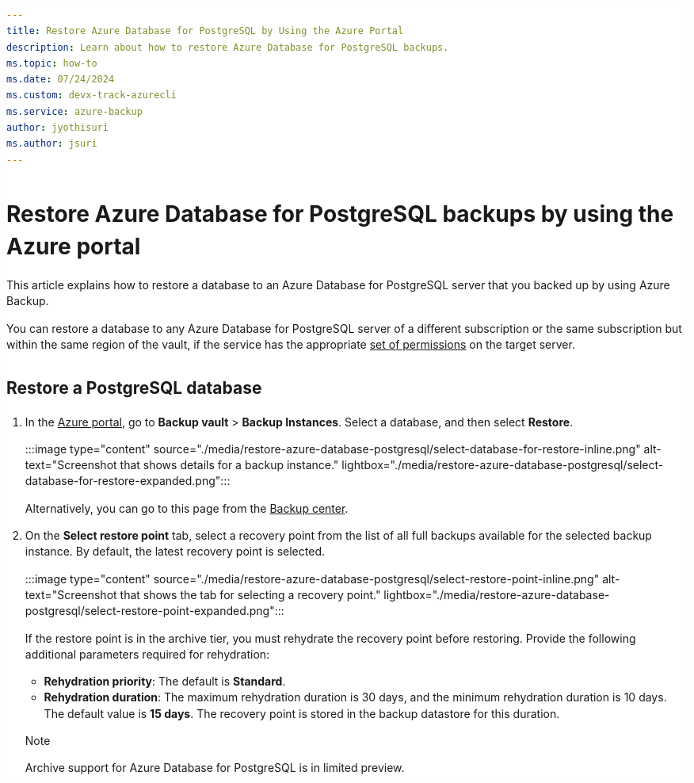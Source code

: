 ```yaml
---
title: Restore Azure Database for PostgreSQL by Using the Azure Portal
description: Learn about how to restore Azure Database for PostgreSQL backups.
ms.topic: how-to
ms.date: 07/24/2024
ms.custom: devx-track-azurecli
ms.service: azure-backup
author: jyothisuri
ms.author: jsuri
---
```


# Restore Azure Database for PostgreSQL backups by using the Azure portal

This article explains how to restore a database to an Azure Database for PostgreSQL server that you backed up by using Azure Backup.

You can restore a database to any Azure Database for PostgreSQL server of a different subscription or the same subscription but within the same region of the vault, if the service has the appropriate [set of permissions](backup-azure-database-postgresql-overview.md#azure-backup-authentication-with-the-azure-database-for-postgresql-server) on the target server.

## <a name = "restore-azure-postgresql-database"></a>Restore a PostgreSQL database

1. In the [Azure portal](https://portal.azure.com/), go to **Backup vault** > **Backup Instances**. Select a database, and then select **Restore**.

   :::image type="content" source="./media/restore-azure-database-postgresql/select-database-for-restore-inline.png" alt-text="Screenshot that shows details for a backup instance." lightbox="./media/restore-azure-database-postgresql/select-database-for-restore-expanded.png":::

   Alternatively, you can go to this page from the [Backup center](./backup-center-overview.md).
  
1. On the **Select restore point** tab, select a recovery point from the list of all full backups available for the selected backup instance. By default, the latest recovery point is selected.

   :::image type="content" source="./media/restore-azure-database-postgresql/select-restore-point-inline.png" alt-text="Screenshot that shows the tab for selecting a recovery point." lightbox="./media/restore-azure-database-postgresql/select-restore-point-expanded.png":::

   If the restore point is in the archive tier, you must rehydrate the recovery point before restoring. Provide the following additional parameters required for rehydration:

   - **Rehydration priority**: The default is **Standard**.
   - **Rehydration duration**: The maximum rehydration duration is 30 days, and the minimum rehydration duration is 10 days. The default value is **15 days**. The recovery point is stored in the backup datastore for this duration.

   > [!NOTE]
   > Archive support for Azure Database for PostgreSQL is in limited preview.
